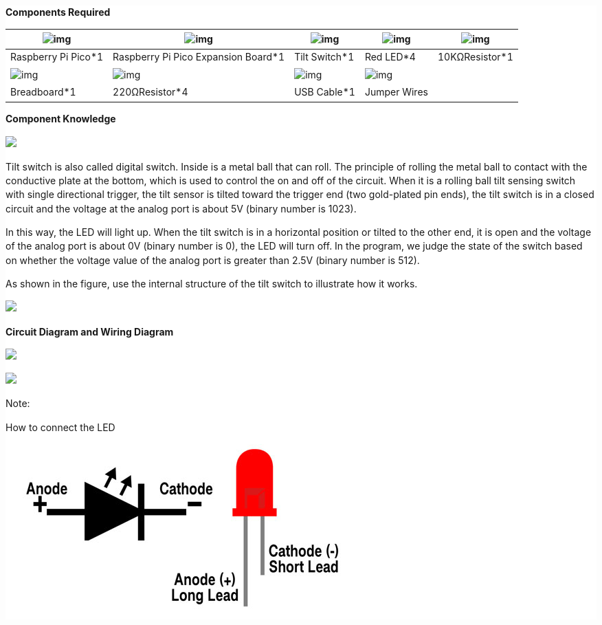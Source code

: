 **Components Required**

| ![img](media/wps188.png) | ![img](media/wps189.jpg)            | ![img](media/wps190.jpg) | ![img](media/wps191.jpg) | ![img](media/wps192.jpg) |
| ------------------------ | ----------------------------------- | ------------------------ | ------------------------ | ------------------------ |
| Raspberry Pi Pico*1      | Raspberry Pi Pico Expansion Board*1 | Tilt Switch*1            | Red LED*4                | 10KΩResistor*1           |
| ![img](media/wps193.jpg) | ![img](media/wps194.jpg)            | ![img](media/wps195.jpg) | ![img](media/wps196.jpg) |                          |
| Breadboard*1             | 220ΩResistor*4                      | USB Cable*1              | Jumper Wires             |                          |

**Component Knowledge**

![](./media/8c40739f8e05f753f145420b421a0f47.png)

Tilt switch is also called digital switch. Inside is a metal ball that can roll. The principle of rolling the metal ball to contact with the
conductive plate at the bottom, which is used to control the on and off of the circuit. When it is a rolling ball tilt sensing switch with single directional trigger, the tilt sensor is tilted toward the trigger end (two gold-plated pin ends), the tilt switch is in a closed circuit and the voltage at the analog port is about 5V (binary number is 1023).

In this way, the LED will light up. When the tilt switch is in a horizontal position or tilted to the other end, it is open and the
voltage of the analog port is about 0V (binary number is 0), the LED will turn off. In the program, we judge the state of the switch based on whether the voltage value of the analog port is greater than 2.5V (binary number is 512).

As shown in the figure, use the internal structure of the tilt switch to illustrate how it works.

![](./media/bf8b10ad248ac939ac4ef96d02ed87c7.png)

**Circuit Diagram and Wiring Diagram**

![](./media/8735f9531646b77c35932404a681b76d.png)

![](./media/9127e65ff0d7b3d5e579263fd06ec674.png)

Note:

How to connect the LED

![](./media/f70404aa49540fd7aecae944c7c01f83.jpeg)
